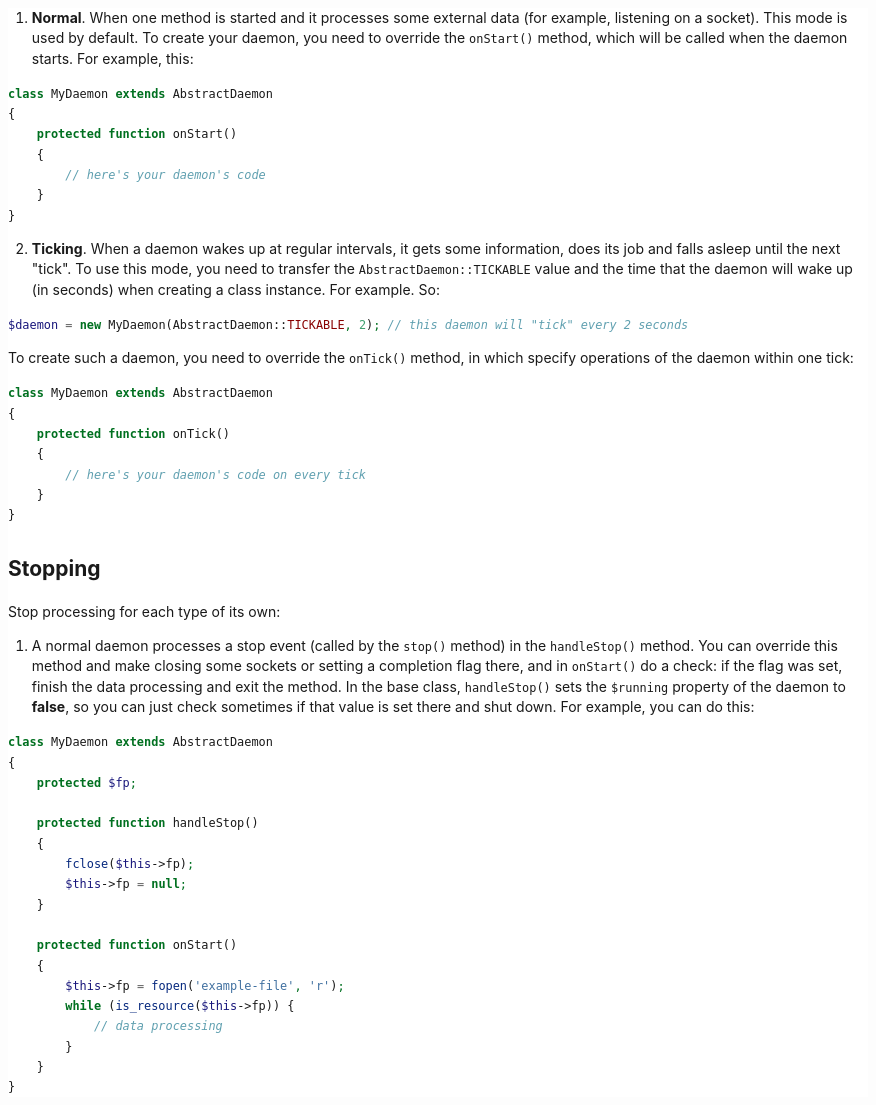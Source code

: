 1. **Normal**. When one method is started and it processes some external data (for example, listening on a socket). This mode is used by default. To create your daemon, you need to override the `onStart()` method, which will be called when the daemon starts. For example, this:

  ```php
  class MyDaemon extends AbstractDaemon
  {
      protected function onStart()
      {
          // here's your daemon's code
      }
  }
  ```

2. **Ticking**. When a daemon wakes up at regular intervals, it gets some information, does its job and falls asleep until the next "tick". To use this mode, you need to transfer the `AbstractDaemon::TICKABLE` value and the time that the daemon will wake up (in seconds) when creating a class instance. For example. So:

  ```php
  $daemon = new MyDaemon(AbstractDaemon::TICKABLE, 2); // this daemon will "tick" every 2 seconds
  ```
  
  To create such a daemon, you need to override the `onTick()` method, in which specify operations of the daemon within one tick:
  
  ```php
  class MyDaemon extends AbstractDaemon
  {
      protected function onTick()
      {
          // here's your daemon's code on every tick
      }
  }
  ```
  
 ## Stopping
 Stop processing for each type of its own:

1. A normal daemon processes a stop event (called by the `stop()` method) in the `handleStop()` method. You can override this method and make closing some sockets or setting a completion flag there, and in `onStart()` do a check: if the flag was set, finish the data processing and exit the method. In the base class, `handleStop()` sets the `$running` property of the daemon to **false**, so you can just check sometimes if that value is set there and shut down.
For example, you can do this:

  ```php
  class MyDaemon extends AbstractDaemon
  {
      protected $fp;

      protected function handleStop()
      {
          fclose($this->fp);
          $this->fp = null;
      }

      protected function onStart()
      {
          $this->fp = fopen('example-file', 'r');
          while (is_resource($this->fp)) {
              // data processing
          }
      }
  }
  ```
  